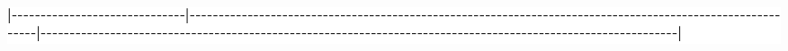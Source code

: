 |------------------------------|-----------------------------------------------------------------------------------------------------------|--------------------------------------------------------------------------------------------------------------|
